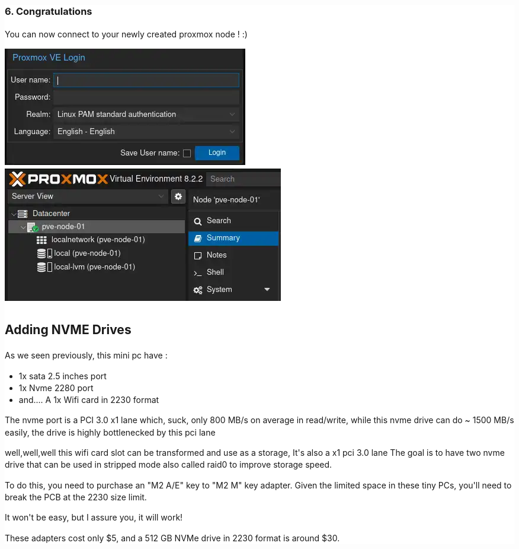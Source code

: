 
### 6. Congratulations

You can now connect to your newly created proxmox node ! :)

![Summary](assets/img/proxmox/proxmox9.webp)
![Summary](assets/img/proxmox/proxmox10.webp)


## Adding NVME Drives 


As we seen previously, this mini pc have :
- 1x sata 2.5 inches port
- 1x Nvme 2280 port
- and.... A 1x Wifi card in 2230 format

The nvme port is a PCI 3.0 x1 lane which, suck, only 800 MB/s on average in read/write, while this nvme drive can do ~ 1500 MB/s easily, the drive is highly bottlenecked by this pci lane


well,well,well
this wifi card slot can be transformed and use as a storage, It's also a x1 pci 3.0 lane
The goal is to have two nvme drive that can be used in stripped mode also called raid0 to improve storage speed.

To do this, you need to purchase an "M2 A/E" key to "M2 M" key adapter. Given the limited space in these tiny PCs, you'll need to break the PCB at the 2230 size limit. 

It won't be easy, but I assure you, it will work!

These adapters cost only $5, and a 512 GB NVMe drive in 2230 format is around $30.